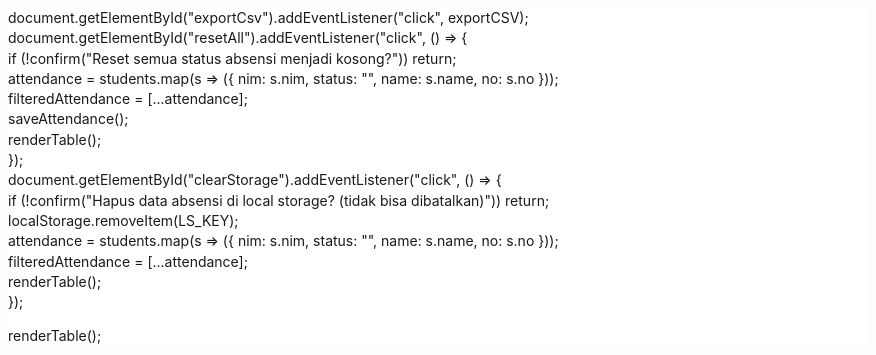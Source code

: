 document.getElementById("exportCsv").addEventListener("click", exportCSV);  
document.getElementById("resetAll").addEventListener("click", () => {  
  if (!confirm("Reset semua status absensi menjadi kosong?")) return;  
  attendance = students.map(s => ({ nim: s.nim, status: "", name: s.name, no: s.no }));  
  filteredAttendance = [...attendance];  
  saveAttendance();  
  renderTable();  
});  
document.getElementById("clearStorage").addEventListener("click", () => {  
  if (!confirm("Hapus data absensi di local storage? (tidak bisa dibatalkan)")) return;  
  localStorage.removeItem(LS_KEY);  
  attendance = students.map(s => ({ nim: s.nim, status: "", name: s.name, no: s.no }));  
  filteredAttendance = [...attendance];  
  renderTable();  
});  
  
renderTable();  
  </script>  </body>  
</html>
